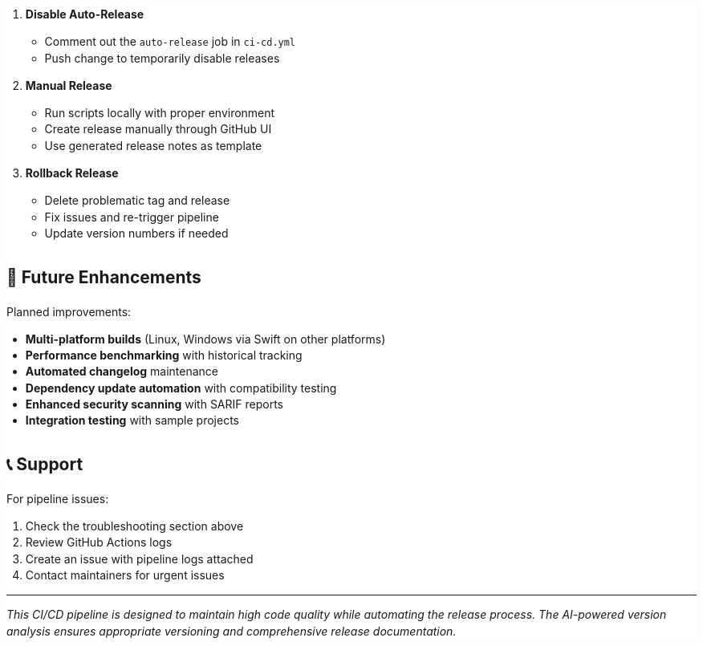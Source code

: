 1. **Disable Auto-Release**
   - Comment out the `auto-release` job in `ci-cd.yml`
   - Push change to temporarily disable releases

2. **Manual Release**
   - Run scripts locally with proper environment
   - Create release manually through GitHub UI
   - Use generated release notes as template

3. **Rollback Release**
   - Delete problematic tag and release
   - Fix issues and re-trigger pipeline
   - Update version numbers if needed

## 🔮 Future Enhancements

Planned improvements:
- **Multi-platform builds** (Linux, Windows via Swift on other platforms)
- **Performance benchmarking** with historical tracking
- **Automated changelog** maintenance
- **Dependency update automation** with compatibility testing
- **Enhanced security scanning** with SARIF reports
- **Integration testing** with sample projects

## 📞 Support

For pipeline issues:
1. Check the troubleshooting section above
2. Review GitHub Actions logs
3. Create an issue with pipeline logs attached
4. Contact maintainers for urgent issues

---

*This CI/CD pipeline is designed to maintain high code quality while automating the release process. The AI-powered version analysis ensures appropriate versioning and comprehensive release documentation.*